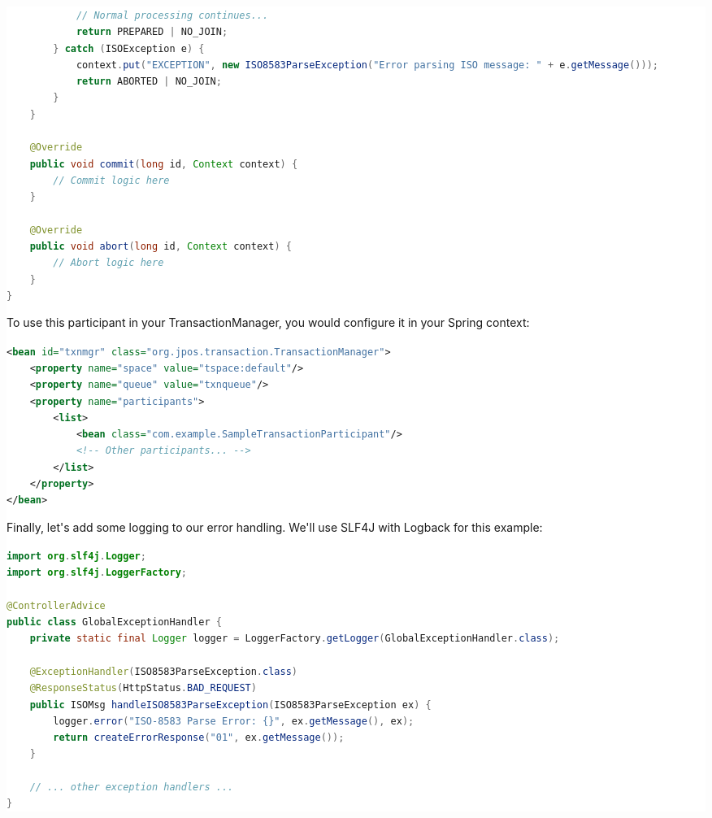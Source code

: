 ```java
            // Normal processing continues...
            return PREPARED | NO_JOIN;
        } catch (ISOException e) {
            context.put("EXCEPTION", new ISO8583ParseException("Error parsing ISO message: " + e.getMessage()));
            return ABORTED | NO_JOIN;
        }
    }

    @Override
    public void commit(long id, Context context) {
        // Commit logic here
    }

    @Override
    public void abort(long id, Context context) {
        // Abort logic here
    }
}
```

To use this participant in your TransactionManager, you would configure it in your Spring context:

```xml
<bean id="txnmgr" class="org.jpos.transaction.TransactionManager">
    <property name="space" value="tspace:default"/>
    <property name="queue" value="txnqueue"/>
    <property name="participants">
        <list>
            <bean class="com.example.SampleTransactionParticipant"/>
            <!-- Other participants... -->
        </list>
    </property>
</bean>
```

Finally, let's add some logging to our error handling. We'll use SLF4J with Logback for this example:

```java
import org.slf4j.Logger;
import org.slf4j.LoggerFactory;

@ControllerAdvice
public class GlobalExceptionHandler {
    private static final Logger logger = LoggerFactory.getLogger(GlobalExceptionHandler.class);

    @ExceptionHandler(ISO8583ParseException.class)
    @ResponseStatus(HttpStatus.BAD_REQUEST)
    public ISOMsg handleISO8583ParseException(ISO8583ParseException ex) {
        logger.error("ISO-8583 Parse Error: {}", ex.getMessage(), ex);
        return createErrorResponse("01", ex.getMessage());
    }

    // ... other exception handlers ...
}
```
